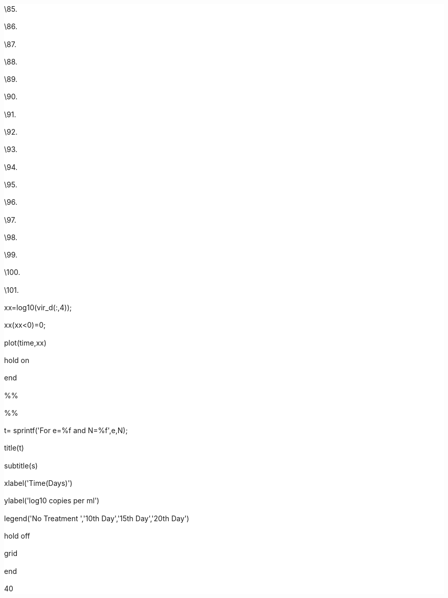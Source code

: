 \85.

\86.

\87.

\88.

\89.

\90.

\91.

\92.

\93.

\94.

\95.

\96.

\97.

\98.

\99.

\100.

\101.

xx=log10(vir\_d(:,4));

xx(xx<0)=0;

plot(time,xx)

hold on

end

%%

%%

t= sprintf('For e=%f and N=%f',e,N);

title(t)

subtitle(s)

xlabel('Time(Days)')

ylabel('log10 copies per ml')

legend('No Treatment ','10th Day','15th Day','20th Day')

hold off

grid

end

40

